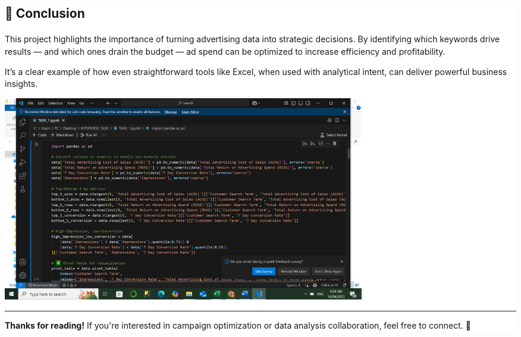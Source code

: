 
## 🙌 Conclusion

This project highlights the importance of turning advertising data into strategic decisions. By identifying which keywords drive results — and which ones drain the budget — ad spend can be optimized to increase efficiency and profitability.

It’s a clear example of how even straightforward tools like Excel, when used with analytical intent, can deliver powerful business insights.



<img src="https://github.com/Jamestown34/Amazon_ads_Analysis/blob/main/ads_photo/Screenshot%20(74).png" width="600"/>

---

**Thanks for reading!** If you're interested in campaign optimization or data analysis collaboration, feel free to connect. 🚀
